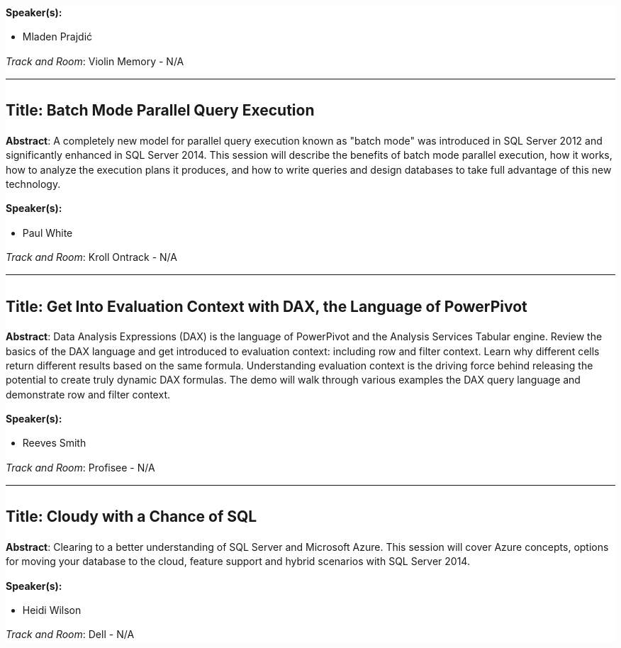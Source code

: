 **Speaker(s):**
- Mladen Prajdić
 
*Track and Room*: Violin Memory - N/A
 
----------------------------------------------------------------------------------- 
 
 
## Title: Batch Mode Parallel Query Execution
 
**Abstract**:
A completely new model for parallel query execution known as "batch mode" was introduced in SQL Server 2012 and significantly enhanced in
SQL Server 2014. This session will describe the benefits of batch mode parallel execution, how it works, how to analyze the execution plans
it produces, and how to write queries and design databases to take full advantage of this new technology.
 
**Speaker(s):**
- Paul White
 
*Track and Room*: Kroll Ontrack - N/A
 
----------------------------------------------------------------------------------- 
 
 
## Title: Get Into Evaluation Context with DAX, the Language of PowerPivot
 
**Abstract**:
Data Analysis Expressions (DAX) is the language of PowerPivot and the Analysis Services Tabular engine. Review the basics of the DAX language and get introduced to evaluation context: including row and filter context. Learn why different cells return different results based on the same formula.  Understanding evaluation context is the driving force behind releasing the potential to create truly dynamic DAX formulas. The demo will walk through various examples the DAX query language and demonstrate row and filter context.
 
**Speaker(s):**
- Reeves Smith
 
*Track and Room*: Profisee - N/A
 
----------------------------------------------------------------------------------- 
 
 
## Title: Cloudy with a Chance of SQL
 
**Abstract**:
Clearing to a better understanding of SQL Server and Microsoft Azure.  This session will cover Azure concepts, options for moving your database to the cloud, feature support and hybrid scenarios with SQL Server 2014. 
 
**Speaker(s):**
- Heidi Wilson
 
*Track and Room*: Dell - N/A
 